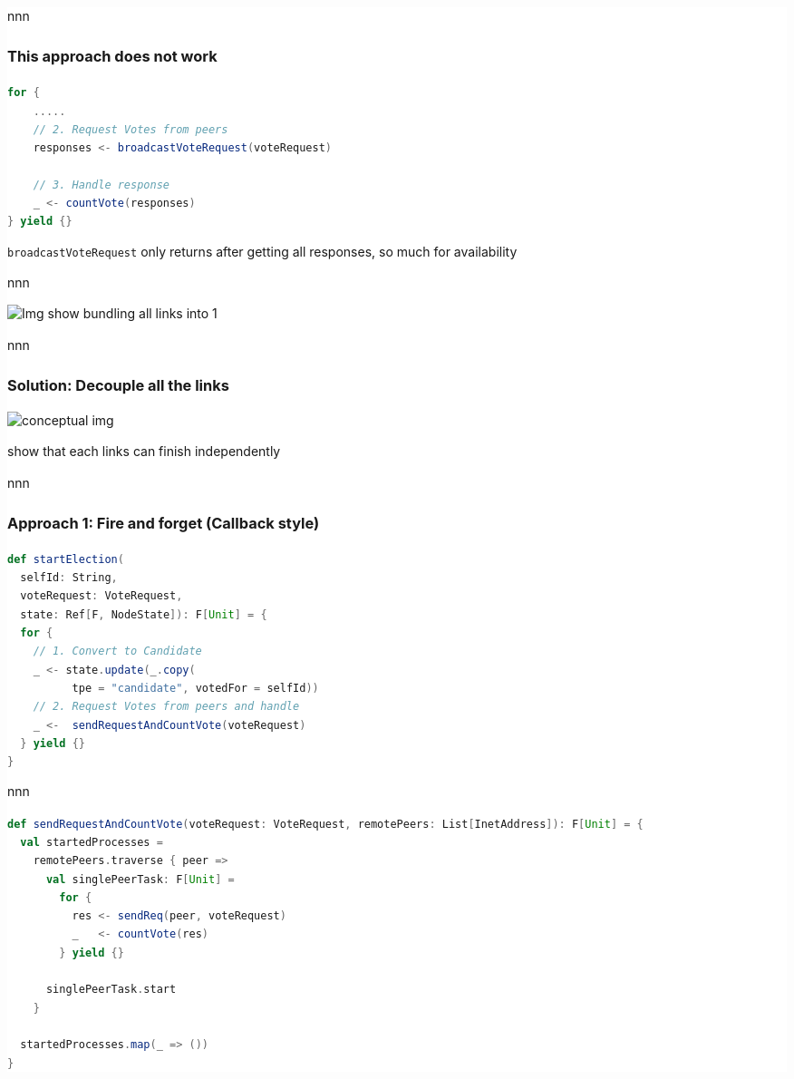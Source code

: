 nnn

### This approach does not work

```scala
for {
    .....
    // 2. Request Votes from peers
    responses <- broadcastVoteRequest(voteRequest)
    
    // 3. Handle response
    _ <- countVote(responses)
} yield {}
```

`broadcastVoteRequest` only returns after getting all responses, so much for availability

nnn

![Img show bundling all links into 1](..)

nnn

### Solution: Decouple all the links

![conceptual img](...)

show that each links can finish independently

nnn

### Approach 1: Fire and forget (Callback style)

```scala
def startElection(
  selfId: String, 
  voteRequest: VoteRequest,
  state: Ref[F, NodeState]): F[Unit] = {
  for {
    // 1. Convert to Candidate
    _ <- state.update(_.copy(
          tpe = "candidate", votedFor = selfId))
    // 2. Request Votes from peers and handle 
    _ <-  sendRequestAndCountVote(voteRequest)
  } yield {}
}
```

nnn

```scala
def sendRequestAndCountVote(voteRequest: VoteRequest, remotePeers: List[InetAddress]): F[Unit] = {
  val startedProcesses = 
    remotePeers.traverse { peer =>
      val singlePeerTask: F[Unit] = 
        for {
          res <- sendReq(peer, voteRequest)
          _   <- countVote(res)
        } yield {}
        
      singlePeerTask.start 
    }
    
  startedProcesses.map(_ => ())
}
```
